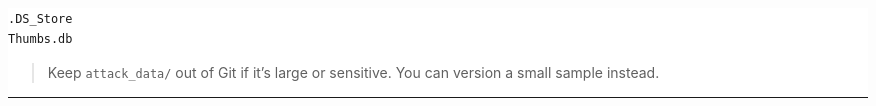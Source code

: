 ```
.DS_Store
Thumbs.db
```

> Keep `attack_data/` out of Git if it’s large or sensitive. You can version a small sample instead.

---
